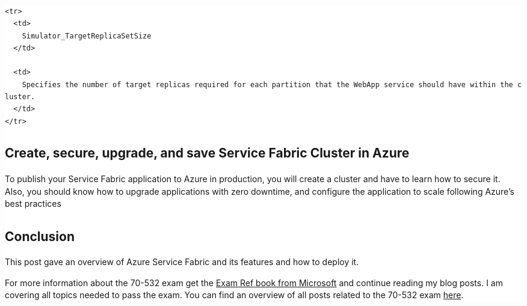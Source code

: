     <tr>
      <td>
        Simulator_TargetReplicaSetSize
      </td>
      
      <td>
        Specifies the number of target replicas required for each partition that the WebApp service should have within the cluster.
      </td>
    </tr>
  </table>
</div>

## Create, secure, upgrade, and save Service Fabric Cluster in Azure

To publish your Service Fabric application to Azure in production, you will create a cluster and have to learn how to secure it. Also, you should know how to upgrade applications with zero downtime, and configure the application to scale following Azure&#8217;s best practices

## Conclusion

This post gave an overview of Azure Service Fabric and its features and how to deploy it.

For more information about the 70-532 exam get the <a href="http://amzn.to/2EWNWMF" target="_blank" rel="noopener">Exam Ref book from Microsoft</a> and continue reading my blog posts. I am covering all topics needed to pass the exam. You can find an overview of all posts related to the 70-532 exam <a href="https://www.programmingwithwolfgang.com/prepared-for-the-70-532-exam/" target="_blank" rel="noopener">here</a>.